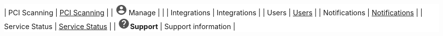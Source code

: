 | PCI Scanning | [PCI Scanning](pci-scans.md) |
| ![](../Resources/Images/dashboard/manage-icon.png)              Manage |  |
| Integrations | Integrations |
| Users | [Users](../prepare/users-roles.md) |
| Notifications | [Notifications](../configure/notifications.md) |
| Service Status | [Service Status](../analyze/service-status.md) |
| ![](../Resources/Images/dashboard/support-icon.png)**Support** | Support information |
